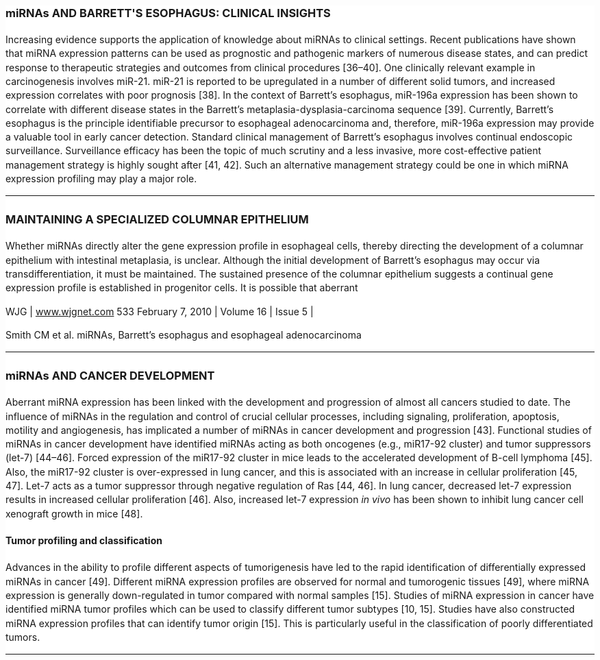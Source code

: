 
### miRNAs AND BARRETT'S ESOPHAGUS: CLINICAL INSIGHTS

Increasing evidence supports the application of knowledge about miRNAs to clinical settings. Recent publications have shown that miRNA expression patterns can be used as prognostic and pathogenic markers of numerous disease states, and can predict response to therapeutic strategies and outcomes from clinical procedures [36–40]. One clinically relevant example in carcinogenesis involves miR-21. miR-21 is reported to be upregulated in a number of different solid tumors, and increased expression correlates with poor prognosis [38]. In the context of Barrett’s esophagus, miR-196a expression has been shown to correlate with different disease states in the Barrett’s metaplasia-dysplasia-carcinoma sequence [39]. Currently, Barrett’s esophagus is the principle identifiable precursor to esophageal adenocarcinoma and, therefore, miR-196a expression may provide a valuable tool in early cancer detection. Standard clinical management of Barrett’s esophagus involves continual endoscopic surveillance. Surveillance efficacy has been the topic of much scrutiny and a less invasive, more cost-effective patient management strategy is highly sought after [41, 42]. Such an alternative management strategy could be one in which miRNA expression profiling may play a major role.

---

### MAINTAINING A SPECIALIZED COLUMNAR EPITHELIUM

Whether miRNAs directly alter the gene expression profile in esophageal cells, thereby directing the development of a columnar epithelium with intestinal metaplasia, is unclear. Although the initial development of Barrett’s esophagus may occur via transdifferentiation, it must be maintained. The sustained presence of the columnar epithelium suggests a continual gene expression profile is established in progenitor cells. It is possible that aberrant

WJG | www.wjgnet.com 533 February 7, 2010 | Volume 16 | Issue 5 |

Smith CM et al. miRNAs, Barrett’s esophagus and esophageal adenocarcinoma

---

### miRNAs AND CANCER DEVELOPMENT

Aberrant miRNA expression has been linked with the development and progression of almost all cancers studied to date. The influence of miRNAs in the regulation and control of crucial cellular processes, including signaling, proliferation, apoptosis, motility and angiogenesis, has implicated a number of miRNAs in cancer development and progression [43]. Functional studies of miRNAs in cancer development have identified miRNAs acting as both oncogenes (e.g., miR17-92 cluster) and tumor suppressors (let-7) [44–46]. Forced expression of the miR17-92 cluster in mice leads to the accelerated development of B-cell lymphoma [45]. Also, the miR17-92 cluster is over-expressed in lung cancer, and this is associated with an increase in cellular proliferation [45, 47]. Let-7 acts as a tumor suppressor through negative regulation of Ras [44, 46]. In lung cancer, decreased let-7 expression results in increased cellular proliferation [46]. Also, increased let-7 expression *in vivo* has been shown to inhibit lung cancer cell xenograft growth in mice [48].

#### Tumor profiling and classification

Advances in the ability to profile different aspects of tumorigenesis have led to the rapid identification of differentially expressed miRNAs in cancer [49]. Different miRNA expression profiles are observed for normal and tumorogenic tissues [49], where miRNA expression is generally down-regulated in tumor compared with normal samples [15]. Studies of miRNA expression in cancer have identified miRNA tumor profiles which can be used to classify different tumor subtypes [10, 15]. Studies have also constructed miRNA expression profiles that can identify tumor origin [15]. This is particularly useful in the classification of poorly differentiated tumors.

---
